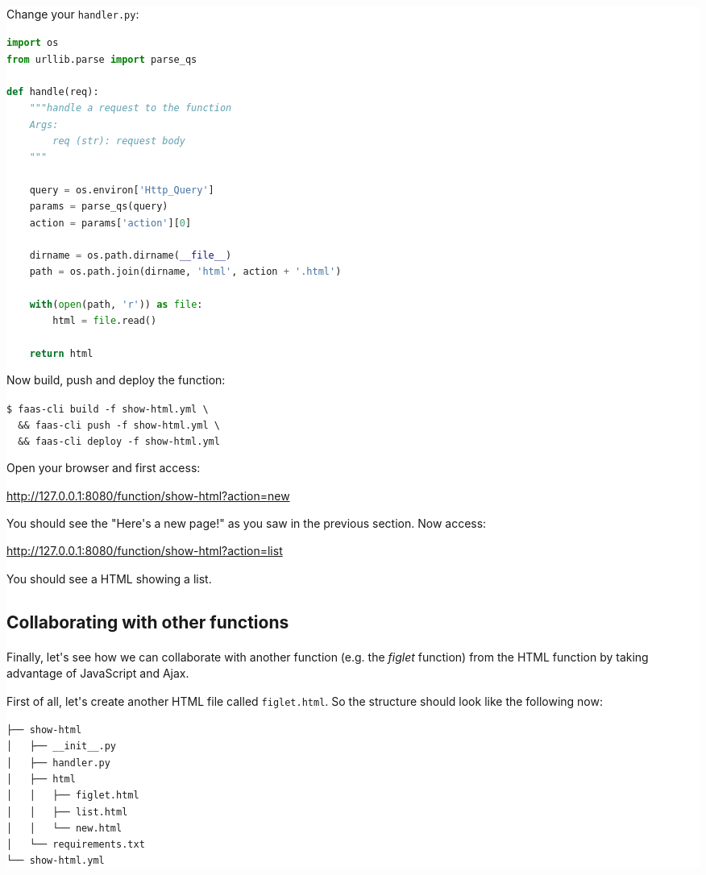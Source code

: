 Change your `handler.py`: 

```python
import os
from urllib.parse import parse_qs

def handle(req):
    """handle a request to the function
    Args:
        req (str): request body
    """

    query = os.environ['Http_Query']
    params = parse_qs(query)
    action = params['action'][0]

    dirname = os.path.dirname(__file__)
    path = os.path.join(dirname, 'html', action + '.html')

    with(open(path, 'r')) as file:
        html = file.read()

    return html
```

Now build, push and deploy the function:

```
$ faas-cli build -f show-html.yml \
  && faas-cli push -f show-html.yml \
  && faas-cli deploy -f show-html.yml
```

Open your browser and first access:

http://127.0.0.1:8080/function/show-html?action=new

You should see the "Here's a new page!" as you saw in the previous section. Now access:

http://127.0.0.1:8080/function/show-html?action=list

You should see a HTML showing a list.

## Collaborating with other functions

Finally, let's see how we can collaborate with another function (e.g. the *figlet* function) from the HTML function by taking advantage of JavaScript and Ajax.

First of all, let's create another HTML file called `figlet.html`. So the structure should look like the following now:

```
├── show-html
│   ├── __init__.py
│   ├── handler.py
│   ├── html
│   │   ├── figlet.html
│   │   ├── list.html
│   │   └── new.html
│   └── requirements.txt
└── show-html.yml
```
